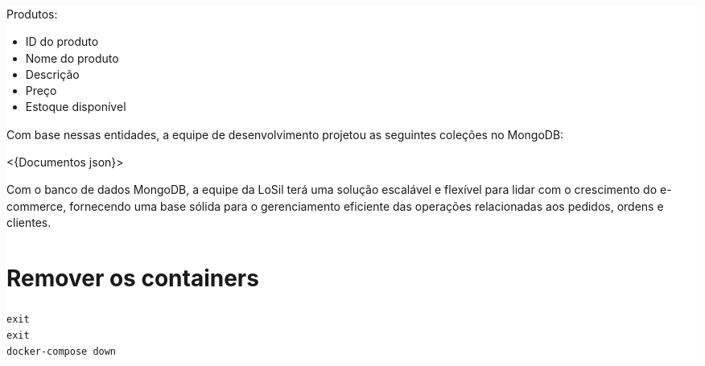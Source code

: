 Produtos:

* ID do produto
* Nome do produto
* Descrição
* Preço
* Estoque disponível

Com base nessas entidades, a equipe de desenvolvimento projetou as seguintes coleções no MongoDB:

<{Documentos json}>

Com o banco de dados MongoDB, a equipe da LoSil terá uma solução escalável e flexível para lidar com o crescimento do e-commerce, fornecendo uma base sólida para o gerenciamento eficiente das operações relacionadas aos pedidos, ordens e clientes.

# Remover os containers

```
exit
exit
docker-compose down
```
